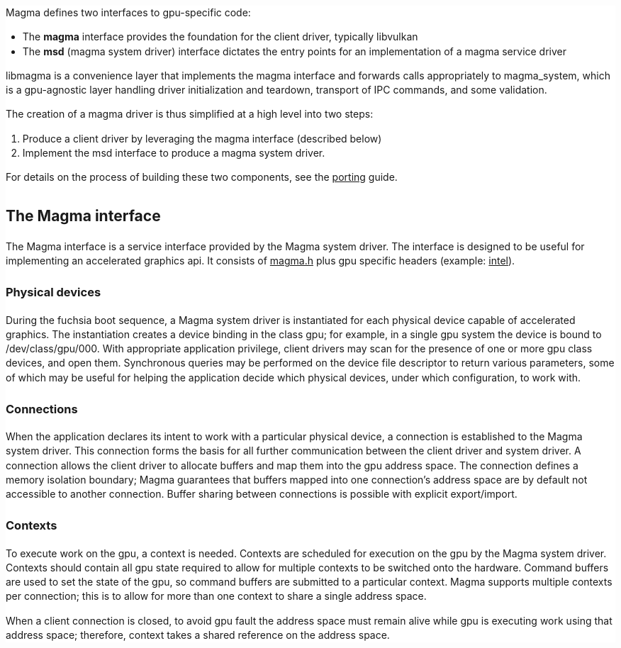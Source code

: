 Magma defines two interfaces to gpu-specific code:
* The **magma** interface provides the foundation for the client driver, typically libvulkan
* The **msd** (magma system driver) interface dictates the entry points for an implementation of a magma service driver

libmagma is a convenience layer that implements the magma interface and forwards calls appropriately to magma_system, which is a gpu-agnostic layer handling driver initialization and teardown, transport of IPC commands, and some validation.

The creation of a magma driver is thus simplified at a high level into two steps:

1. Produce a client driver by leveraging the magma interface (described below)
2. Implement the msd interface to produce a magma system driver.

For details on the process of building these two components, see the [porting](porting.md) guide.

## The Magma interface

The Magma interface is a service interface provided by the Magma system driver. The interface is designed to be useful for implementing an accelerated graphics api.  It consists of [magma.h](../include/magma_abi/magma.h)
plus gpu specific headers (example: [intel](../../../drivers/gpu/msd-intel-gen/include/msd_intel_gen_query.h)).

### Physical devices
During the fuchsia boot sequence, a Magma system driver is instantiated for each physical device capable of accelerated graphics.  The instantiation creates a device binding in the class gpu; for example, in a single gpu system the device is bound to /dev/class/gpu/000.
With appropriate application privilege, client drivers may scan for the presence of one or more gpu class devices, and open them.
Synchronous queries may be performed on the device file descriptor to return various parameters, some of which may be useful for helping the application decide which physical devices, under which configuration, to work with.

### Connections
When the application declares its intent to work with a particular physical device, a connection is established to the Magma system driver. This connection forms the basis for all further communication between the client driver and system driver.
A connection allows the client driver to allocate buffers and map them into the gpu address space.  The connection defines a memory isolation boundary; Magma guarantees that buffers mapped into one connection’s address space are by default not accessible to another connection.  Buffer sharing between connections is possible with explicit export/import.

### Contexts
To execute work on the gpu, a context is needed.  Contexts are scheduled for execution on the gpu by the Magma system driver.  Contexts should contain all gpu state required to allow for multiple contexts to be switched onto the hardware.  Command buffers are used to set the state of the gpu, so command buffers are submitted to a particular context.
Magma supports multiple contexts per connection; this is to allow for more than one context to share a single address space.

When a client connection is closed, to avoid gpu fault the address space must remain alive while gpu is executing work using that address space; therefore, context takes a shared reference on the address space.
